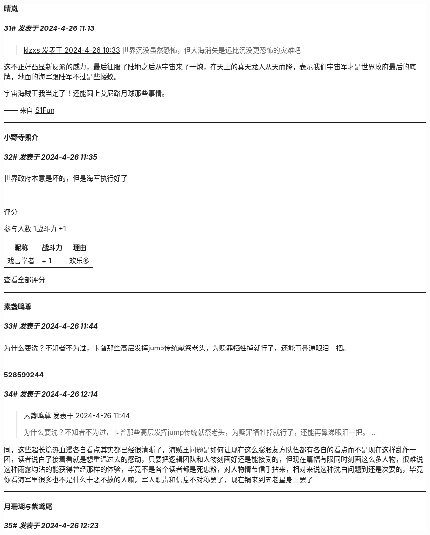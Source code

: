 ####  晴岚  
##### 31#       发表于 2024-4-26 11:13

<blockquote><a href="httphttps://bbs.saraba1st.com/2b/forum.php?mod=redirect&amp;goto=findpost&amp;pid=64722884&amp;ptid=2181411" target="_blank">klzxs 发表于 2024-4-26 10:33</a>
世界沉没虽然恐怖，但大海消失是远比沉没更恐怖的灾难吧</blockquote>
这不正好凸显新反派的威力，最后征服了陆地之后从宇宙来了一炮，在天上的真天龙人从天而降，表示我们宇宙军才是世界政府最后的底牌，地面的海军跟陆军不过是些蝼蚁。

宇宙海贼王我当定了！还能圆上艾尼路月球那些事情。

—— 来自 [S1Fun](https://s1fun.koalcat.com)

*****

####  小野寺熊介  
##### 32#       发表于 2024-4-26 11:35

世界政府本意是坏的，但是海军执行好了

﹍﹍﹍

评分

 参与人数 1战斗力 +1

|昵称|战斗力|理由|
|----|---|---|
| 戏言学者| + 1|欢乐多|

查看全部评分

*****

####  素盏鸣尊  
##### 33#       发表于 2024-4-26 11:44

为什么要洗？不知者不为过，卡普那些高层发挥jump传统献祭老头，为赎罪牺牲掉就行了，还能再鼻涕眼泪一把。

*****

####  528599244  
##### 34#       发表于 2024-4-26 12:14

<blockquote><a href="httphttps://bbs.saraba1st.com/2b/forum.php?mod=redirect&amp;goto=findpost&amp;pid=64723865&amp;ptid=2181411" target="_blank">素盏鸣尊 发表于 2024-4-26 11:44</a>

为什么要洗？不知者不为过，卡普那些高层发挥jump传统献祭老头，为赎罪牺牲掉就行了，还能再鼻涕眼泪一把。 ...</blockquote>
同，这些超长篇热血漫各自看点其实都已经很清晰了，海贼王问题是如何让现在这么膨胀友方队伍都有各自的看点而不是现在这样乱作一团，读者说白了接着看就是想重温过去的感动，只要把逻辑团队和人物刻画好还是能接受的，但现在篇幅有限同时刻画这么多人物，很难说这种雨露均沾的能获得曾经那样的体验，毕竟不是各个读者都是死忠粉，对人物情节信手拈来，相对来说这种洗白问题到还是次要的，毕竟你看海军里很多也不是什么十恶不赦的人嘛，军人职责和信息不对称罢了，现在锅来到五老星身上罢了

*****

####  月珊瑚与紫鸢尾  
##### 35#       发表于 2024-4-26 12:23

